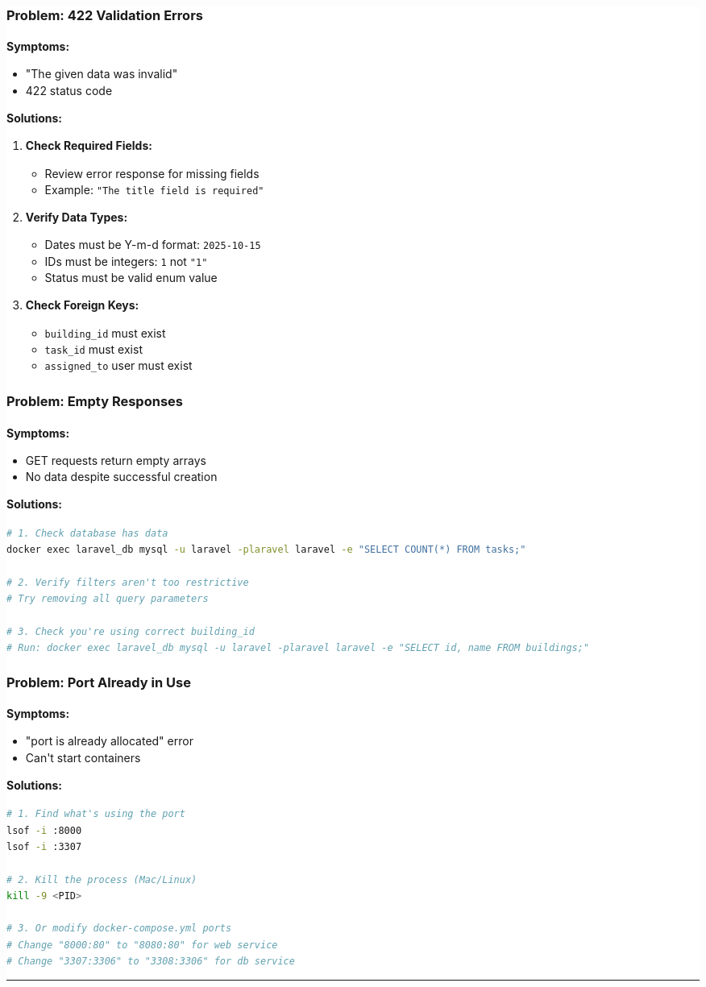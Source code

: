 ### Problem: 422 Validation Errors

**Symptoms:**
- "The given data was invalid"
- 422 status code

**Solutions:**

1. **Check Required Fields:**
   - Review error response for missing fields
   - Example: `"The title field is required"`

2. **Verify Data Types:**
   - Dates must be Y-m-d format: `2025-10-15`
   - IDs must be integers: `1` not `"1"`
   - Status must be valid enum value

3. **Check Foreign Keys:**
   - `building_id` must exist
   - `task_id` must exist
   - `assigned_to` user must exist

### Problem: Empty Responses

**Symptoms:**
- GET requests return empty arrays
- No data despite successful creation

**Solutions:**

```bash
# 1. Check database has data
docker exec laravel_db mysql -u laravel -plaravel laravel -e "SELECT COUNT(*) FROM tasks;"

# 2. Verify filters aren't too restrictive
# Try removing all query parameters

# 3. Check you're using correct building_id
# Run: docker exec laravel_db mysql -u laravel -plaravel laravel -e "SELECT id, name FROM buildings;"
```

### Problem: Port Already in Use

**Symptoms:**
- "port is already allocated" error
- Can't start containers

**Solutions:**

```bash
# 1. Find what's using the port
lsof -i :8000
lsof -i :3307

# 2. Kill the process (Mac/Linux)
kill -9 <PID>

# 3. Or modify docker-compose.yml ports
# Change "8000:80" to "8080:80" for web service
# Change "3307:3306" to "3308:3306" for db service
```

---